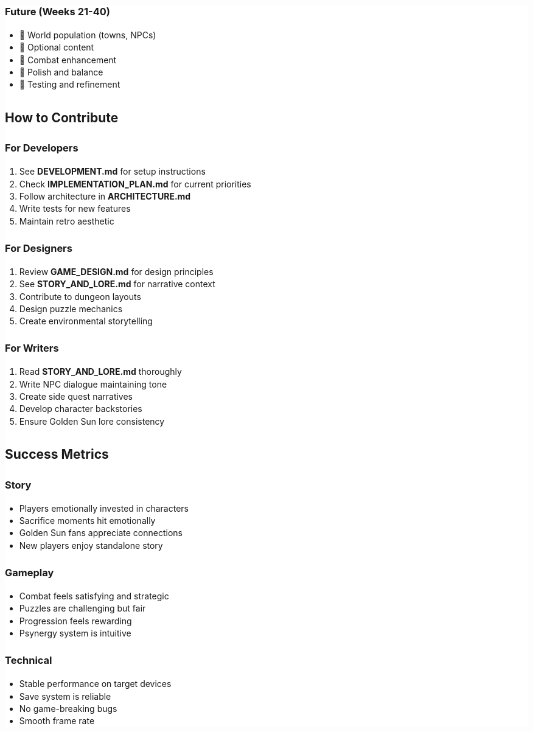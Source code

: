 ### Future (Weeks 21-40)
- 📅 World population (towns, NPCs)
- 📅 Optional content
- 📅 Combat enhancement
- 📅 Polish and balance
- 📅 Testing and refinement

## How to Contribute

### For Developers
1. See **DEVELOPMENT.md** for setup instructions
2. Check **IMPLEMENTATION_PLAN.md** for current priorities
3. Follow architecture in **ARCHITECTURE.md**
4. Write tests for new features
5. Maintain retro aesthetic

### For Designers
1. Review **GAME_DESIGN.md** for design principles
2. See **STORY_AND_LORE.md** for narrative context
3. Contribute to dungeon layouts
4. Design puzzle mechanics
5. Create environmental storytelling

### For Writers
1. Read **STORY_AND_LORE.md** thoroughly
2. Write NPC dialogue maintaining tone
3. Create side quest narratives
4. Develop character backstories
5. Ensure Golden Sun lore consistency

## Success Metrics

### Story
- Players emotionally invested in characters
- Sacrifice moments hit emotionally
- Golden Sun fans appreciate connections
- New players enjoy standalone story

### Gameplay
- Combat feels satisfying and strategic
- Puzzles are challenging but fair
- Progression feels rewarding
- Psynergy system is intuitive

### Technical
- Stable performance on target devices
- Save system is reliable
- No game-breaking bugs
- Smooth frame rate
